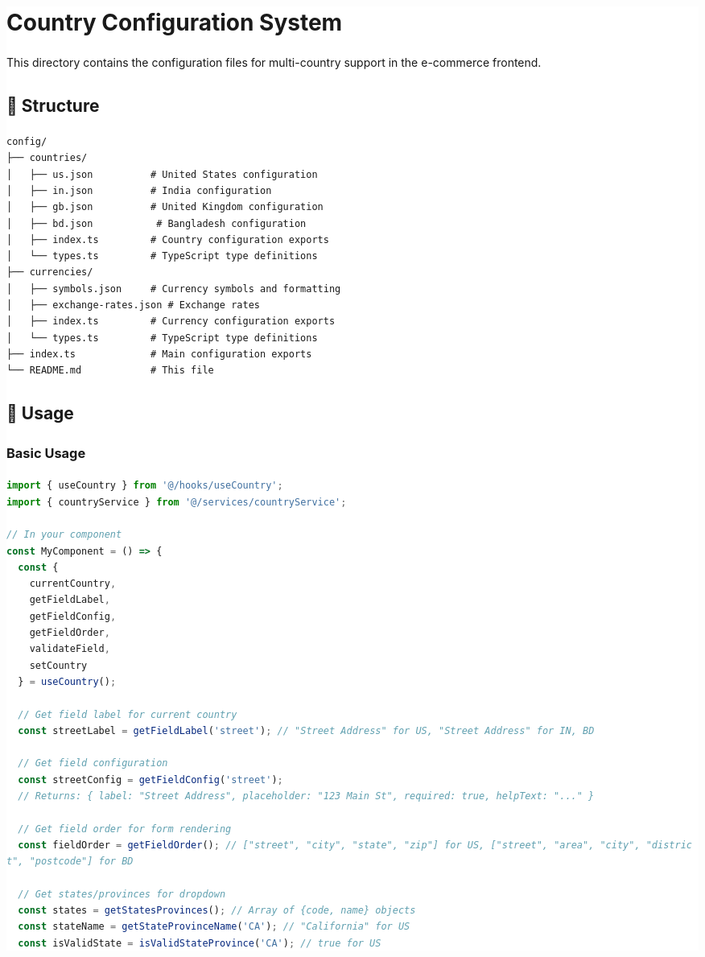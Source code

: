 # Country Configuration System

This directory contains the configuration files for multi-country support in the e-commerce frontend.

## 📁 Structure

```
config/
├── countries/
│   ├── us.json          # United States configuration
│   ├── in.json          # India configuration
│   ├── gb.json          # United Kingdom configuration
│   ├── bd.json           # Bangladesh configuration
│   ├── index.ts         # Country configuration exports
│   └── types.ts         # TypeScript type definitions
├── currencies/
│   ├── symbols.json     # Currency symbols and formatting
│   ├── exchange-rates.json # Exchange rates
│   ├── index.ts         # Currency configuration exports
│   └── types.ts         # TypeScript type definitions
├── index.ts             # Main configuration exports
└── README.md            # This file
```

## 🚀 Usage

### Basic Usage

```typescript
import { useCountry } from '@/hooks/useCountry';
import { countryService } from '@/services/countryService';

// In your component
const MyComponent = () => {
  const {
    currentCountry,
    getFieldLabel,
    getFieldConfig,
    getFieldOrder,
    validateField,
    setCountry
  } = useCountry();

  // Get field label for current country
  const streetLabel = getFieldLabel('street'); // "Street Address" for US, "Street Address" for IN, BD

  // Get field configuration
  const streetConfig = getFieldConfig('street');
  // Returns: { label: "Street Address", placeholder: "123 Main St", required: true, helpText: "..." }

  // Get field order for form rendering
  const fieldOrder = getFieldOrder(); // ["street", "city", "state", "zip"] for US, ["street", "area", "city", "district", "postcode"] for BD

  // Get states/provinces for dropdown
  const states = getStatesProvinces(); // Array of {code, name} objects
  const stateName = getStateProvinceName('CA'); // "California" for US
  const isValidState = isValidStateProvince('CA'); // true for US

```